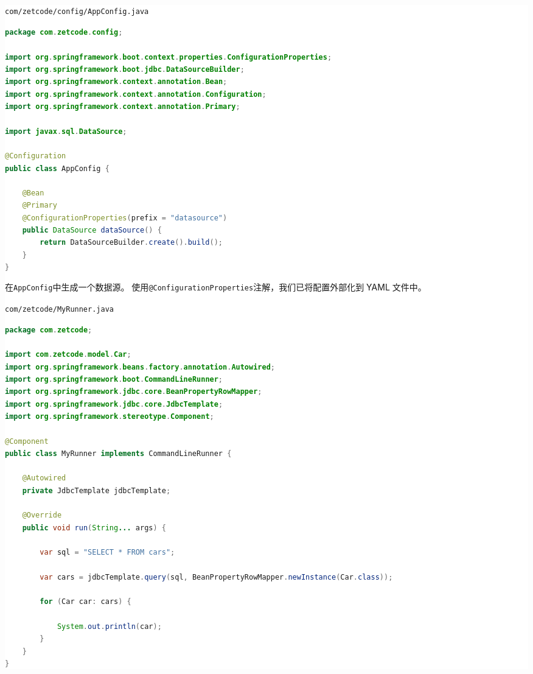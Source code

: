 `com/zetcode/config/AppConfig.java`

```java
package com.zetcode.config;

import org.springframework.boot.context.properties.ConfigurationProperties;
import org.springframework.boot.jdbc.DataSourceBuilder;
import org.springframework.context.annotation.Bean;
import org.springframework.context.annotation.Configuration;
import org.springframework.context.annotation.Primary;

import javax.sql.DataSource;

@Configuration
public class AppConfig {

    @Bean
    @Primary
    @ConfigurationProperties(prefix = "datasource")
    public DataSource dataSource() {
        return DataSourceBuilder.create().build();
    }
}

```

在`AppConfig`中生成一个数据源。 使用`@ConfigurationProperties`注解，我们已将配置外部化到 YAML 文件中。

`com/zetcode/MyRunner.java`

```java
package com.zetcode;

import com.zetcode.model.Car;
import org.springframework.beans.factory.annotation.Autowired;
import org.springframework.boot.CommandLineRunner;
import org.springframework.jdbc.core.BeanPropertyRowMapper;
import org.springframework.jdbc.core.JdbcTemplate;
import org.springframework.stereotype.Component;

@Component
public class MyRunner implements CommandLineRunner {

    @Autowired
    private JdbcTemplate jdbcTemplate;

    @Override
    public void run(String... args) {

        var sql = "SELECT * FROM cars";

        var cars = jdbcTemplate.query(sql, BeanPropertyRowMapper.newInstance(Car.class));

        for (Car car: cars) {

            System.out.println(car);
        }
    }
}

```
